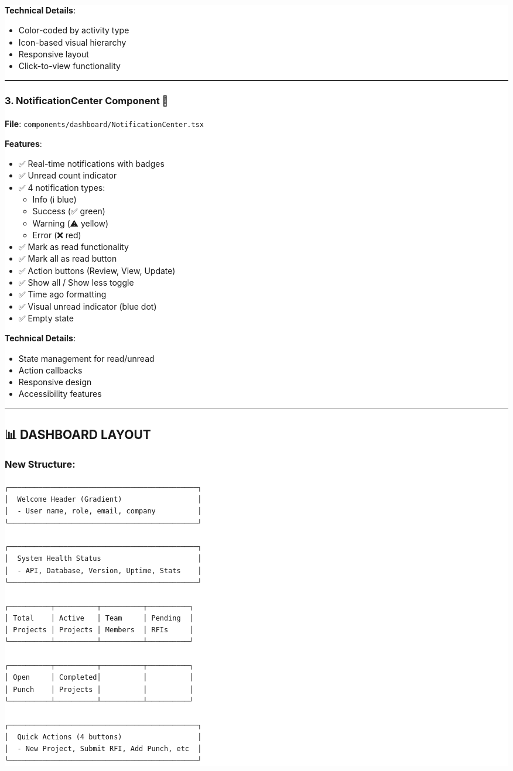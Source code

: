 **Technical Details**:
- Color-coded by activity type
- Icon-based visual hierarchy
- Responsive layout
- Click-to-view functionality

---

### **3. NotificationCenter Component** 🔔

**File**: `components/dashboard/NotificationCenter.tsx`

**Features**:
- ✅ Real-time notifications with badges
- ✅ Unread count indicator
- ✅ 4 notification types:
  - Info (ℹ️ blue)
  - Success (✅ green)
  - Warning (⚠️ yellow)
  - Error (❌ red)
- ✅ Mark as read functionality
- ✅ Mark all as read button
- ✅ Action buttons (Review, View, Update)
- ✅ Show all / Show less toggle
- ✅ Time ago formatting
- ✅ Visual unread indicator (blue dot)
- ✅ Empty state

**Technical Details**:
- State management for read/unread
- Action callbacks
- Responsive design
- Accessibility features

---

## 📊 **DASHBOARD LAYOUT**

### **New Structure**:

```
┌─────────────────────────────────────────────┐
│  Welcome Header (Gradient)                  │
│  - User name, role, email, company          │
└─────────────────────────────────────────────┘

┌─────────────────────────────────────────────┐
│  System Health Status                       │
│  - API, Database, Version, Uptime, Stats    │
└─────────────────────────────────────────────┘

┌──────────┬──────────┬──────────┬──────────┐
│ Total    │ Active   │ Team     │ Pending  │
│ Projects │ Projects │ Members  │ RFIs     │
└──────────┴──────────┴──────────┴──────────┘

┌──────────┬──────────┬──────────┬──────────┐
│ Open     │ Completed│          │          │
│ Punch    │ Projects │          │          │
└──────────┴──────────┴──────────┴──────────┘

┌─────────────────────────────────────────────┐
│  Quick Actions (4 buttons)                  │
│  - New Project, Submit RFI, Add Punch, etc  │
└─────────────────────────────────────────────┘
```